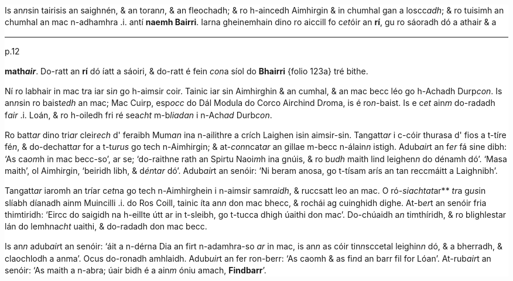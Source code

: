 
Is an*n*sin tairisis an saighnén, &
an toran*n*, & an fleochadh; & ro h-aincedh
Aimhirgin & in chumhal gan a loscc*adh*; & ro
tuisimh an chumhal an mac n-adhamhra .i. antí **naemh Bairri**. Iarna gheinemhain dino
ro aiccill fo c*et*óir an **rí**,
gu ro sáoradh dó a athair & a


---

p.12


**math*air***. Do-ratt an **rí** dó íatt a sáoiri,
& do-ratt é fein *con*a síol do
**Bhairri** {folio 123a} tré
bithe.


Ní ro labhair in mac t*r*a iar
si*n* go h-aimsir coir. Tainic iar sin Aimhirghin & an
cumhal, & an mac becc léo go h-Achadh Durp*con*. Is
an*n*sin ro baist*edh* an mac; Mac Cuirp, esp*occ* do Dál
Modula do Corco Airchind D*r*oma, is é ro*n*-baist. Is e c*et*
ain*m* do-radadh f*air* .i. Loán, & ro h-oiledh fri
ré sea*cht* m-b*liadan* i n-Ach*ad*
Durb*con*.


Ro batt*ar* dino tri*ar*
cleir*ech* d' feraibh Mum*an* ina n-ailithre a crích Laighen
isin aimsir-sin. Tangatt*ar* i c-cóir thurasa d' fios a
t-tíre fé*n*, & do-dechatt*ar* for a t-t*urus*
go tech n-Aimhirgin; & at-*con*ncat*ar* an gillae m-becc
n-álain*n* istigh. Adub*air*t an f*er* fá sine dibh:
‘As ca*om*h in mac becc-so’, ar se; ‘do-raithne rath an Spirtu
Naoi*m*h ina gnúis, & ro b*udh* maith lind leighen*n*
do dénamh dó’. ‘Masa maith’, ol Aimhirgin,
‘beiridh libh, & d*én*t*ar*
dó’. Adub*air*t an senóir: ‘Ni beram anosa, go
t-tísam arís an tan reccmáitt a Laighnibh’.


Tangatt*ar* iaromh an t*r*íar c*et*na go tech
n-Aimhirghein i n-aimsir samr*aidh*, & ruccsatt leo an mac. O
ró-*siachtat*ar** *tr*a g*us*in
slíabh díanadh ainm Muincilli .i. do Ros Coill, tainic
íta an*n* don mac bhecc, & rochái ag cuinghidh
dighe. At-b*er*t an senóir fria thimtiridh: ‘Eircc do saigidh
na h-eillte útt ar in t-sleibh, go t-tucca dhigh úaithi
don mac’. Do-chúaidh a*n* timthíridh, & ro
blighlestar lán do lemhna*cht* uaithi, & do-radadh don
mac becc.


Is an*n* adub*air*t an senóir: ‘áit a
n-dérna Dia an firt n-adamhra-so *ar* in mac, is an*n* as
cóir tin*n*sccetal leighin*n* dó, & a bherradh,
& claochlodh a anma’. Ocus do-ronadh amhlaidh. Adub*uir*t
an fer ron-berr: ‘As caomh & as fi*n*d an barr fil for
Lóan’. At-rub*air*t an senóir: ‘As maith a n-abra;
úair bidh é a ain*m* óniu amach,
**Findbarr**’.
